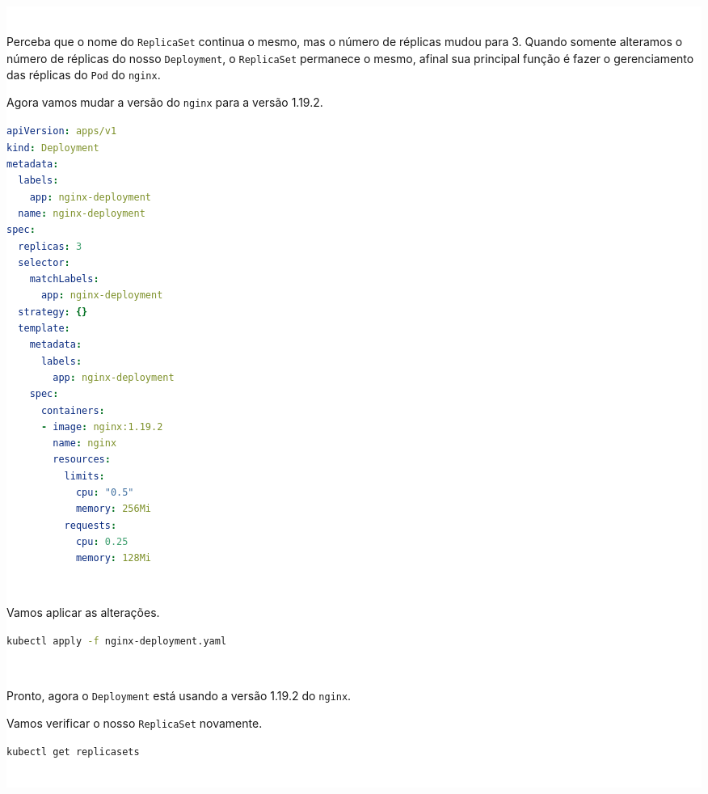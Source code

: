 &nbsp;

Perceba que o nome do `ReplicaSet` continua o mesmo, mas o número de réplicas mudou para 3. Quando somente alteramos o número de réplicas do nosso `Deployment`, o `ReplicaSet` permanece o mesmo, afinal sua principal função é fazer o gerenciamento das réplicas do `Pod` do `nginx`.

Agora vamos mudar a versão do `nginx` para a versão 1.19.2.

```yaml
apiVersion: apps/v1
kind: Deployment
metadata:
  labels:
    app: nginx-deployment
  name: nginx-deployment
spec:
  replicas: 3
  selector:
    matchLabels:
      app: nginx-deployment
  strategy: {}
  template:
    metadata:
      labels:
        app: nginx-deployment
    spec:
      containers:
      - image: nginx:1.19.2
        name: nginx
        resources:
          limits:
            cpu: "0.5"
            memory: 256Mi
          requests:
            cpu: 0.25
            memory: 128Mi
```

&nbsp;

Vamos aplicar as alterações.

```bash
kubectl apply -f nginx-deployment.yaml
```

&nbsp;

Pronto, agora o `Deployment` está usando a versão 1.19.2 do `nginx`.

Vamos verificar o nosso `ReplicaSet` novamente.

```bash
kubectl get replicasets
```

&nbsp;
